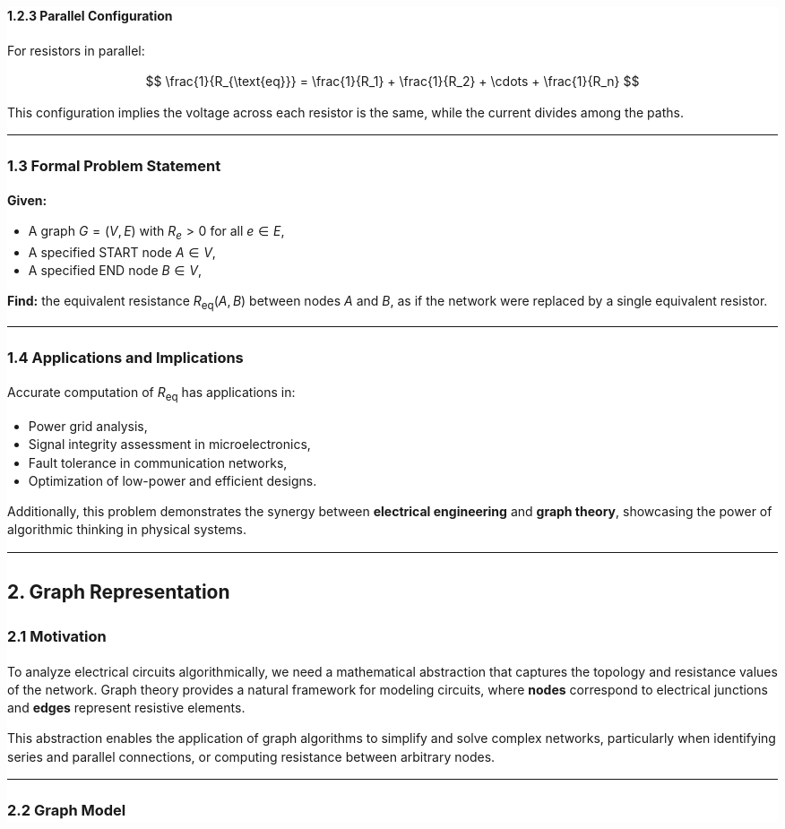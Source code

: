 
#### 1.2.3 Parallel Configuration

For resistors in parallel:

$$
\frac{1}{R_{\text{eq}}} = \frac{1}{R_1} + \frac{1}{R_2} + \cdots + \frac{1}{R_n}
$$

This configuration implies the voltage across each resistor is the same, while the current divides among the paths.

---

### 1.3 Formal Problem Statement

**Given:**
- A graph $G = (V, E)$ with $R_e > 0$ for all $e \in E$,
- A specified START node $A \in V$,
- A specified END node $B \in V$,

**Find:** the equivalent resistance $R_{\text{eq}}(A, B)$ between nodes $A$ and $B$, as if the network were replaced by a single equivalent resistor.

---

### 1.4 Applications and Implications

Accurate computation of $R_{\text{eq}}$ has applications in:
- Power grid analysis,
- Signal integrity assessment in microelectronics,
- Fault tolerance in communication networks,
- Optimization of low-power and efficient designs.

Additionally, this problem demonstrates the synergy between **electrical engineering** and **graph theory**, showcasing the power of algorithmic thinking in physical systems.

---

## 2. Graph Representation

### 2.1 Motivation

To analyze electrical circuits algorithmically, we need a mathematical abstraction that captures the topology and resistance values of the network. Graph theory provides a natural framework for modeling circuits, where **nodes** correspond to electrical junctions and **edges** represent resistive elements.

This abstraction enables the application of graph algorithms to simplify and solve complex networks, particularly when identifying series and parallel connections, or computing resistance between arbitrary nodes.

---

### 2.2 Graph Model
